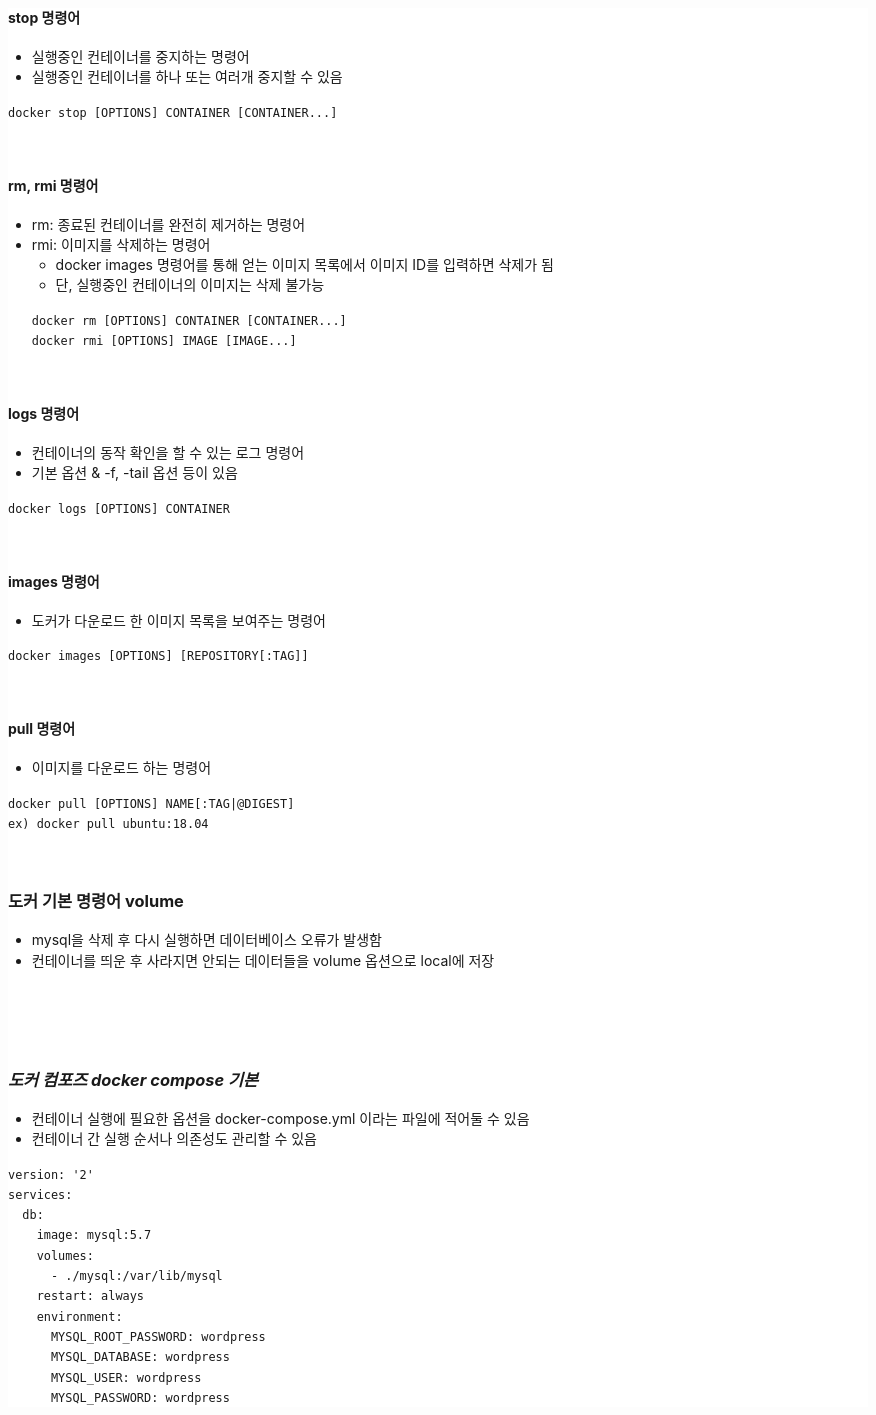 #### stop 명령어
  - 실행중인 컨테이너를 중지하는 명령어
  - 실행중인 컨테이너를 하나 또는 여러개 중지할 수 있음
  ```html
  docker stop [OPTIONS] CONTAINER [CONTAINER...]
  ```
<br>

#### rm, rmi 명령어
  - rm: 종료된 컨테이너를 완전히 제거하는 명령어
  - rmi: 이미지를 삭제하는 명령어
    - docker images 명령어를 통해 얻는 이미지 목록에서 이미지 ID를 입력하면 삭제가 됨
    - 단, 실행중인 컨테이너의 이미지는 삭제 불가능
    ```html
    docker rm [OPTIONS] CONTAINER [CONTAINER...]
    docker rmi [OPTIONS] IMAGE [IMAGE...]
    ```
<br>

#### logs 명령어
  - 컨테이너의 동작 확인을 할 수 있는 로그 명령어
  - 기본 옵션 & -f, -tail 옵션 등이 있음
  ```html
  docker logs [OPTIONS] CONTAINER
  ```
<br>

#### images 명령어
  - 도커가 다운로드 한 이미지 목록을 보여주는 명령어
  ```html
  docker images [OPTIONS] [REPOSITORY[:TAG]]
  ```
<br>

#### pull 명령어
  - 이미지를 다운로드 하는 명령어
  ```html
  docker pull [OPTIONS] NAME[:TAG|@DIGEST]
  ex) docker pull ubuntu:18.04
  ```
<br>

### 도커 기본 명령어 volume
  - mysql을 삭제 후 다시 실행하면 데이터베이스 오류가 발생함
  - 컨테이너를 띄운 후 사라지면 안되는 데이터들을 volume 옵션으로 local에 저장 
  
<br><br><br>



### *도커 컴포즈 docker compose 기본*
  - 컨테이너 실행에 필요한 옵션을 docker-compose.yml 이라는 파일에 적어둘 수 있음
  - 컨테이너 간 실행 순서나 의존성도 관리할 수 있음
  ```html
  version: '2'
  services:
    db:
      image: mysql:5.7
      volumes:
        - ./mysql:/var/lib/mysql
      restart: always
      environment:
        MYSQL_ROOT_PASSWORD: wordpress
        MYSQL_DATABASE: wordpress
        MYSQL_USER: wordpress
        MYSQL_PASSWORD: wordpress
  ```